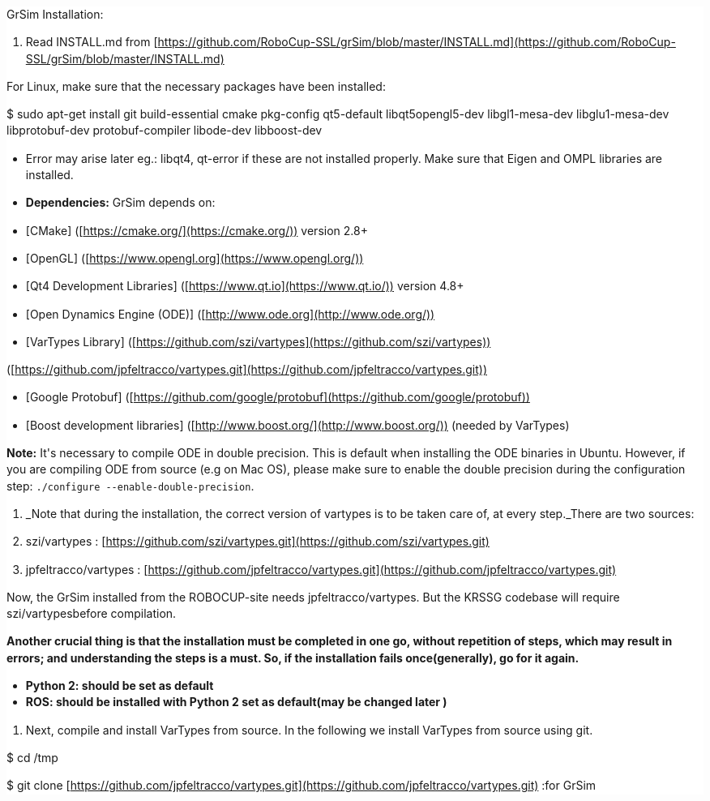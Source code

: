 GrSim Installation:

1. Read INSTALL.md from [https://github.com/RoboCup-SSL/grSim/blob/master/INSTALL.md](https://github.com/RoboCup-SSL/grSim/blob/master/INSTALL.md)

For Linux, make sure that the necessary packages have been installed:

$ sudo apt-get install git build-essential cmake pkg-config qt5-default libqt5opengl5-dev libgl1-mesa-dev libglu1-mesa-dev libprotobuf-dev protobuf-compiler libode-dev libboost-dev

- Error may arise later eg.: libqt4, qt-error if these are not installed properly. Make sure that Eigen and OMPL libraries are installed.

- **Dependencies:** GrSim depends on:

- [CMake] ([https://cmake.org/](https://cmake.org/)) version 2.8+

- [OpenGL] ([https://www.opengl.org](https://www.opengl.org/))

- [Qt4 Development Libraries] ([https://www.qt.io](https://www.qt.io/)) version 4.8+

- [Open Dynamics Engine (ODE)] ([http://www.ode.org](http://www.ode.org/))

- [VarTypes Library] ([https://github.com/szi/vartypes](https://github.com/szi/vartypes))

([https://github.com/jpfeltracco/vartypes.git](https://github.com/jpfeltracco/vartypes.git))

- [Google Protobuf] ([https://github.com/google/protobuf](https://github.com/google/protobuf))

- [Boost development libraries] ([http://www.boost.org/](http://www.boost.org/)) (needed by VarTypes)

**Note:** It&#39;s necessary to compile ODE in double precision. This is default when installing the ODE binaries in Ubuntu. However, if you are compiling ODE from source (e.g on Mac OS), please make sure to enable the double precision during the configuration step: `./configure --enable-double-precision`.

1. _Note that during the installation, the correct version of vartypes is to be taken care of, at every step._There are two sources:

1. szi/vartypes : [https://github.com/szi/vartypes.git](https://github.com/szi/vartypes.git)
2. jpfeltracco/vartypes : [https://github.com/jpfeltracco/vartypes.git](https://github.com/jpfeltracco/vartypes.git)

Now, the GrSim installed from the ROBOCUP-site needs jpfeltracco/vartypes. But the KRSSG codebase will require szi/vartypesbefore compilation.

**Another crucial thing is that the installation must be completed in one go, without repetition of steps, which may result in errors; and understanding the steps is a must. So, if the installation fails once(generally), go for it again.**

- **Python 2: should be set as default**
- **ROS: should be installed with Python 2 set as default(may be changed later )**

1. Next, compile and install VarTypes from source. In the following we install VarTypes from source using git.

$ cd /tmp

$ git clone [https://github.com/jpfeltracco/vartypes.git](https://github.com/jpfeltracco/vartypes.git) :for GrSim
